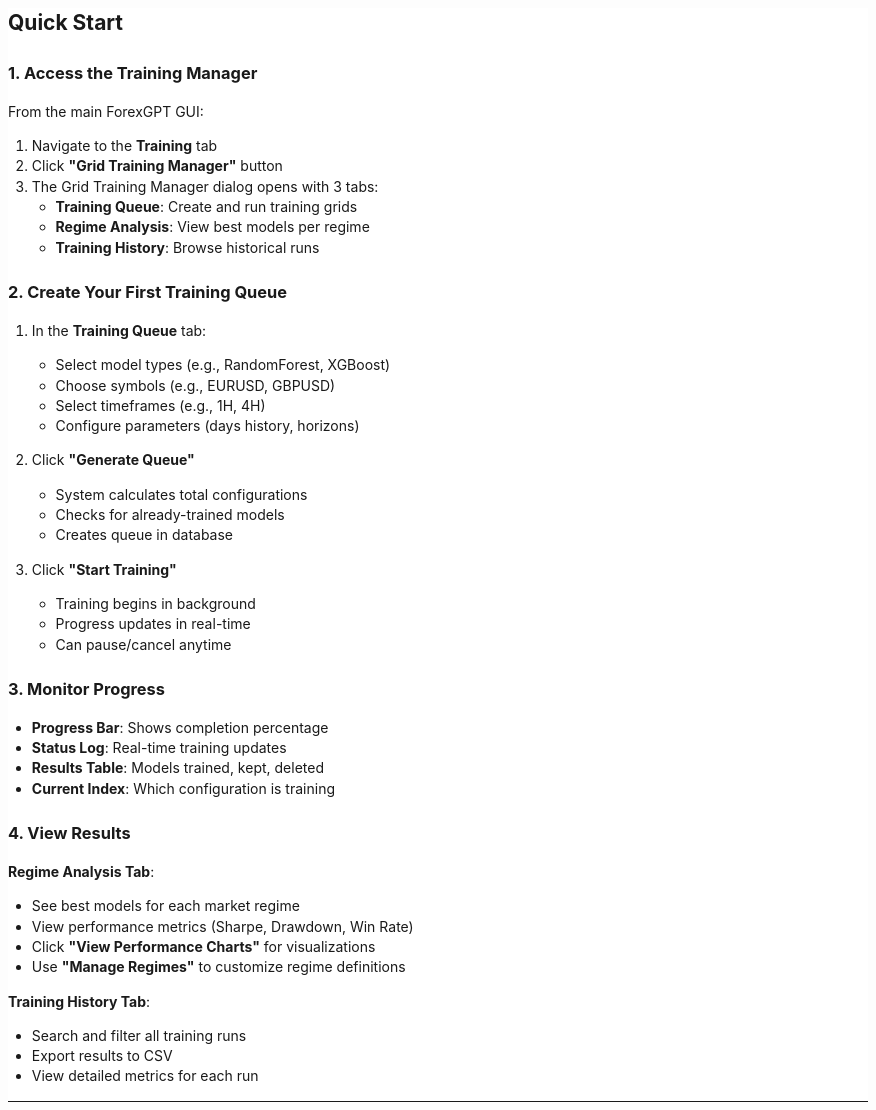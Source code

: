 
## Quick Start

### 1. Access the Training Manager

From the main ForexGPT GUI:
1. Navigate to the **Training** tab
2. Click **"Grid Training Manager"** button
3. The Grid Training Manager dialog opens with 3 tabs:
   - **Training Queue**: Create and run training grids
   - **Regime Analysis**: View best models per regime
   - **Training History**: Browse historical runs

### 2. Create Your First Training Queue

1. In the **Training Queue** tab:
   - Select model types (e.g., RandomForest, XGBoost)
   - Choose symbols (e.g., EURUSD, GBPUSD)
   - Select timeframes (e.g., 1H, 4H)
   - Configure parameters (days history, horizons)

2. Click **"Generate Queue"**
   - System calculates total configurations
   - Checks for already-trained models
   - Creates queue in database

3. Click **"Start Training"**
   - Training begins in background
   - Progress updates in real-time
   - Can pause/cancel anytime

### 3. Monitor Progress

- **Progress Bar**: Shows completion percentage
- **Status Log**: Real-time training updates
- **Results Table**: Models trained, kept, deleted
- **Current Index**: Which configuration is training

### 4. View Results

**Regime Analysis Tab**:
- See best models for each market regime
- View performance metrics (Sharpe, Drawdown, Win Rate)
- Click **"View Performance Charts"** for visualizations
- Use **"Manage Regimes"** to customize regime definitions

**Training History Tab**:
- Search and filter all training runs
- Export results to CSV
- View detailed metrics for each run

---
